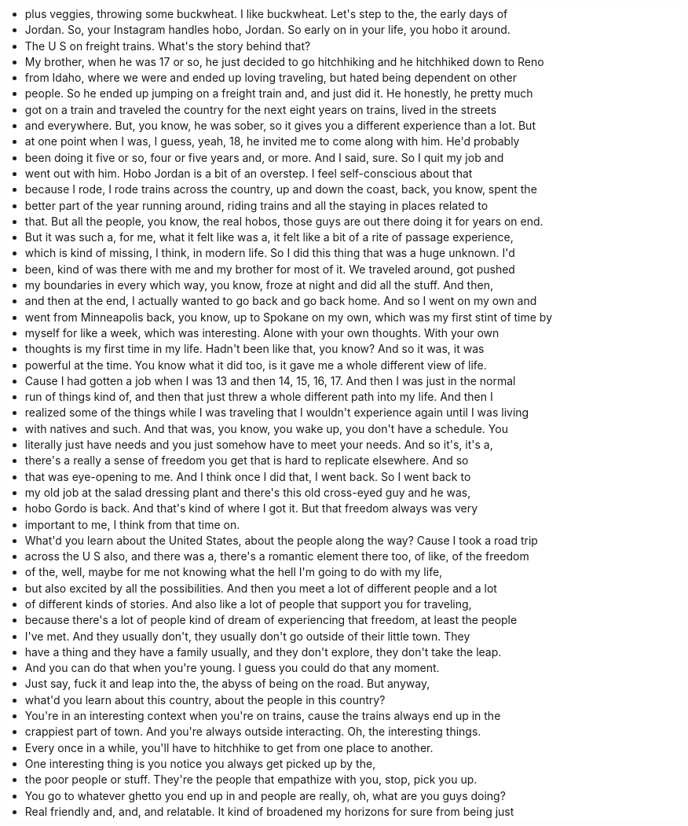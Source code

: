*  plus veggies, throwing some buckwheat. I like buckwheat. Let's step to the, the early days of
*  Jordan. So, your Instagram handles hobo, Jordan. So early on in your life, you hobo it around.
*  The U S on freight trains. What's the story behind that?
*  My brother, when he was 17 or so, he just decided to go hitchhiking and he hitchhiked down to Reno
*  from Idaho, where we were and ended up loving traveling, but hated being dependent on other
*  people. So he ended up jumping on a freight train and, and just did it. He honestly, he pretty much
*  got on a train and traveled the country for the next eight years on trains, lived in the streets
*  and everywhere. But, you know, he was sober, so it gives you a different experience than a lot. But
*  at one point when I was, I guess, yeah, 18, he invited me to come along with him. He'd probably
*  been doing it five or so, four or five years and, or more. And I said, sure. So I quit my job and
*  went out with him. Hobo Jordan is a bit of an overstep. I feel self-conscious about that
*  because I rode, I rode trains across the country, up and down the coast, back, you know, spent the
*  better part of the year running around, riding trains and all the staying in places related to
*  that. But all the people, you know, the real hobos, those guys are out there doing it for years on end.
*  But it was such a, for me, what it felt like was a, it felt like a bit of a rite of passage experience,
*  which is kind of missing, I think, in modern life. So I did this thing that was a huge unknown. I'd
*  been, kind of was there with me and my brother for most of it. We traveled around, got pushed
*  my boundaries in every which way, you know, froze at night and did all the stuff. And then,
*  and then at the end, I actually wanted to go back and go back home. And so I went on my own and
*  went from Minneapolis back, you know, up to Spokane on my own, which was my first stint of time by
*  myself for like a week, which was interesting. Alone with your own thoughts. With your own
*  thoughts is my first time in my life. Hadn't been like that, you know? And so it was, it was
*  powerful at the time. You know what it did too, is it gave me a whole different view of life.
*  Cause I had gotten a job when I was 13 and then 14, 15, 16, 17. And then I was just in the normal
*  run of things kind of, and then that just threw a whole different path into my life. And then I
*  realized some of the things while I was traveling that I wouldn't experience again until I was living
*  with natives and such. And that was, you know, you wake up, you don't have a schedule. You
*  literally just have needs and you just somehow have to meet your needs. And so it's, it's a,
*  there's a really a sense of freedom you get that is hard to replicate elsewhere. And so
*  that was eye-opening to me. And I think once I did that, I went back. So I went back to
*  my old job at the salad dressing plant and there's this old cross-eyed guy and he was,
*  hobo Gordo is back. And that's kind of where I got it. But that freedom always was very
*  important to me, I think from that time on.
*  What'd you learn about the United States, about the people along the way? Cause I took a road trip
*  across the U S also, and there was a, there's a romantic element there too, of like, of the freedom
*  of the, well, maybe for me not knowing what the hell I'm going to do with my life,
*  but also excited by all the possibilities. And then you meet a lot of different people and a lot
*  of different kinds of stories. And also like a lot of people that support you for traveling,
*  because there's a lot of people kind of dream of experiencing that freedom, at least the people
*  I've met. And they usually don't, they usually don't go outside of their little town. They
*  have a thing and they have a family usually, and they don't explore, they don't take the leap.
*  And you can do that when you're young. I guess you could do that any moment.
*  Just say, fuck it and leap into the, the abyss of being on the road. But anyway,
*  what'd you learn about this country, about the people in this country?
*  You're in an interesting context when you're on trains, cause the trains always end up in the
*  crappiest part of town. And you're always outside interacting. Oh, the interesting things.
*  Every once in a while, you'll have to hitchhike to get from one place to another.
*  One interesting thing is you notice you always get picked up by the,
*  the poor people or stuff. They're the people that empathize with you, stop, pick you up.
*  You go to whatever ghetto you end up in and people are really, oh, what are you guys doing?
*  Real friendly and, and, and relatable. It kind of broadened my horizons for sure from being just